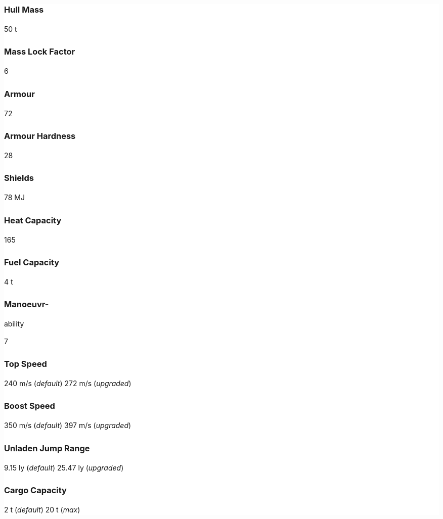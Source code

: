### Hull Mass

50 t

### Mass Lock Factor

6

### Armour

72

### Armour Hardness

28

### Shields

78 MJ

### Heat Capacity

165

### Fuel Capacity

4 t

### Manoeuvr-
ability

7

### Top Speed

240 m/s (*default*) 
272 m/s (*upgraded*)

### Boost Speed

350 m/s (*default*) 
397 m/s (*upgraded*)

### Unladen Jump Range

9.15 ly (*default*) 
25.47 ly (*upgraded*)

### Cargo Capacity

2 t (*default*) 
20 t (*max*)
